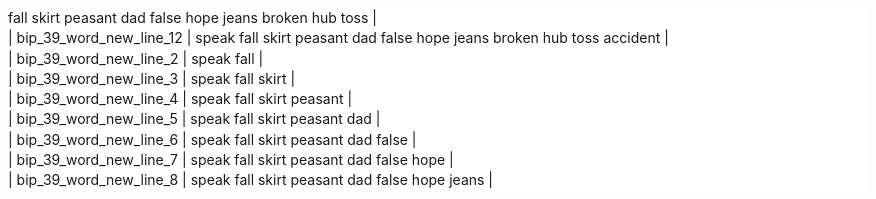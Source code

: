 fall
skirt
peasant
dad
false
hope
jeans
broken
hub
toss |  
| bip_39_word_new_line_12 | speak
fall
skirt
peasant
dad
false
hope
jeans
broken
hub
toss
accident |  
| bip_39_word_new_line_2 | speak
fall |  
| bip_39_word_new_line_3 | speak
fall
skirt |  
| bip_39_word_new_line_4 | speak
fall
skirt
peasant |  
| bip_39_word_new_line_5 | speak
fall
skirt
peasant
dad |  
| bip_39_word_new_line_6 | speak
fall
skirt
peasant
dad
false |  
| bip_39_word_new_line_7 | speak
fall
skirt
peasant
dad
false
hope |  
| bip_39_word_new_line_8 | speak
fall
skirt
peasant
dad
false
hope
jeans |  